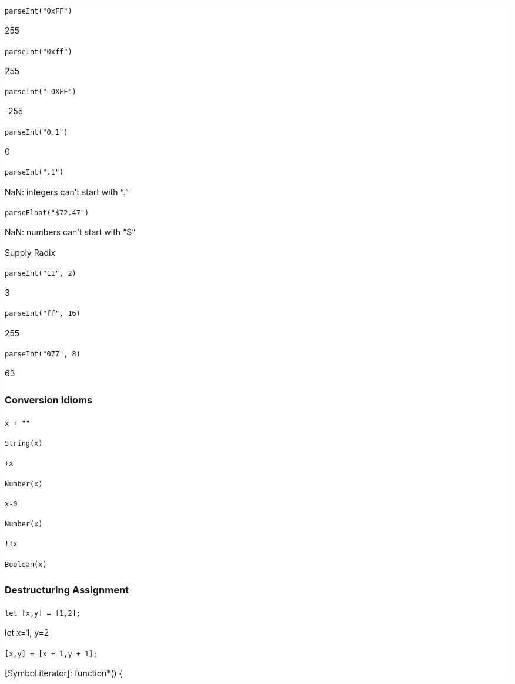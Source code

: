 `parseInt("0xFF")`

255

`parseInt("0xff")`

255

`parseInt("-0XFF")`

\-255

`parseInt("0.1")`

0

`parseInt(".1")`

NaN: integers can’t start with “.”

`parseFloat("$72.47")`

NaN: numbers can’t start with “$”

Supply Radix

`parseInt("11", 2)`

3

`parseInt("ff", 16)`

255

`parseInt("077", 8)`

63

### Conversion Idioms

`x + ""`

`String(x)`

`+x`

`Number(x)`

`x-0`

`Number(x)`

`!!x`

`Boolean(x)`

### Destructuring Assignment

`let [x,y] = [1,2];`

let x=1, y=2

`[x,y] = [x + 1,y + 1];`


[PROPERTY_NAME]: 1,
[computePropertyName()]: 2
[extension]: {}
[Symbol.iterator]: function*() {